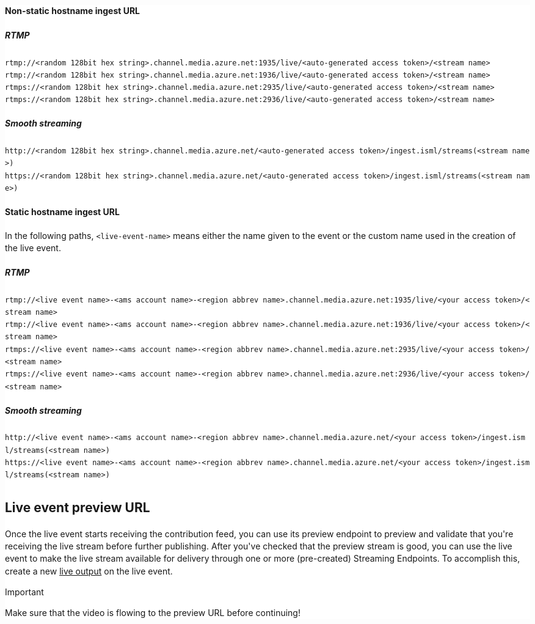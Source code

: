 #### Non-static hostname ingest URL

##### RTMP

`rtmp://<random 128bit hex string>.channel.media.azure.net:1935/live/<auto-generated access token>/<stream name>`<br/>
`rtmp://<random 128bit hex string>.channel.media.azure.net:1936/live/<auto-generated access token>/<stream name>`<br/>
`rtmps://<random 128bit hex string>.channel.media.azure.net:2935/live/<auto-generated access token>/<stream name>`<br/>
`rtmps://<random 128bit hex string>.channel.media.azure.net:2936/live/<auto-generated access token>/<stream name>`<br/>

##### Smooth streaming

`http://<random 128bit hex string>.channel.media.azure.net/<auto-generated access token>/ingest.isml/streams(<stream name>)`<br/>
`https://<random 128bit hex string>.channel.media.azure.net/<auto-generated access token>/ingest.isml/streams(<stream name>)`<br/>

#### Static hostname ingest URL

In the following paths, `<live-event-name>` means either the name given to the event or the custom name used in the creation of the live event.

##### RTMP

`rtmp://<live event name>-<ams account name>-<region abbrev name>.channel.media.azure.net:1935/live/<your access token>/<stream name>`<br/>
`rtmp://<live event name>-<ams account name>-<region abbrev name>.channel.media.azure.net:1936/live/<your access token>/<stream name>`<br/>
`rtmps://<live event name>-<ams account name>-<region abbrev name>.channel.media.azure.net:2935/live/<your access token>/<stream name>`<br/>
`rtmps://<live event name>-<ams account name>-<region abbrev name>.channel.media.azure.net:2936/live/<your access token>/<stream name>`<br/>

##### Smooth streaming

`http://<live event name>-<ams account name>-<region abbrev name>.channel.media.azure.net/<your access token>/ingest.isml/streams(<stream name>)`<br/>
`https://<live event name>-<ams account name>-<region abbrev name>.channel.media.azure.net/<your access token>/ingest.isml/streams(<stream name>)`<br/>

## Live event preview URL

Once the live event starts receiving the contribution feed, you can use its preview endpoint to preview and validate that you're receiving the live stream before further publishing. After you've checked that the preview stream is good, you can use the live event to make the live stream available for delivery through one or more (pre-created) Streaming Endpoints. To accomplish this, create a new [live output](/rest/api/media/liveoutputs) on the live event.

> [!IMPORTANT]
> Make sure that the video is flowing to the preview URL before continuing!
